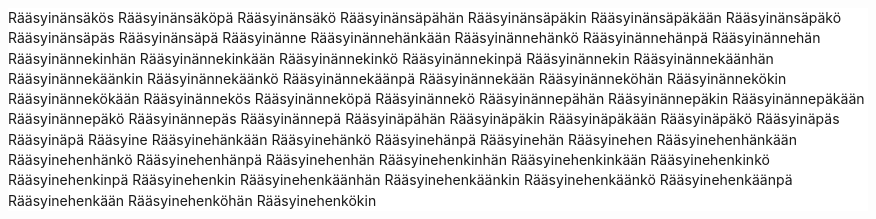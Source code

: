 Rääsyinänsäkös
Rääsyinänsäköpä
Rääsyinänsäkö
Rääsyinänsäpähän
Rääsyinänsäpäkin
Rääsyinänsäpäkään
Rääsyinänsäpäkö
Rääsyinänsäpäs
Rääsyinänsäpä
Rääsyinänne
Rääsyinännehänkään
Rääsyinännehänkö
Rääsyinännehänpä
Rääsyinännehän
Rääsyinännekinhän
Rääsyinännekinkään
Rääsyinännekinkö
Rääsyinännekinpä
Rääsyinännekin
Rääsyinännekäänhän
Rääsyinännekäänkin
Rääsyinännekäänkö
Rääsyinännekäänpä
Rääsyinännekään
Rääsyinänneköhän
Rääsyinännekökin
Rääsyinännekökään
Rääsyinännekös
Rääsyinänneköpä
Rääsyinännekö
Rääsyinännepähän
Rääsyinännepäkin
Rääsyinännepäkään
Rääsyinännepäkö
Rääsyinännepäs
Rääsyinännepä
Rääsyinäpähän
Rääsyinäpäkin
Rääsyinäpäkään
Rääsyinäpäkö
Rääsyinäpäs
Rääsyinäpä
Rääsyine
Rääsyinehänkään
Rääsyinehänkö
Rääsyinehänpä
Rääsyinehän
Rääsyinehen
Rääsyinehenhänkään
Rääsyinehenhänkö
Rääsyinehenhänpä
Rääsyinehenhän
Rääsyinehenkinhän
Rääsyinehenkinkään
Rääsyinehenkinkö
Rääsyinehenkinpä
Rääsyinehenkin
Rääsyinehenkäänhän
Rääsyinehenkäänkin
Rääsyinehenkäänkö
Rääsyinehenkäänpä
Rääsyinehenkään
Rääsyinehenköhän
Rääsyinehenkökin